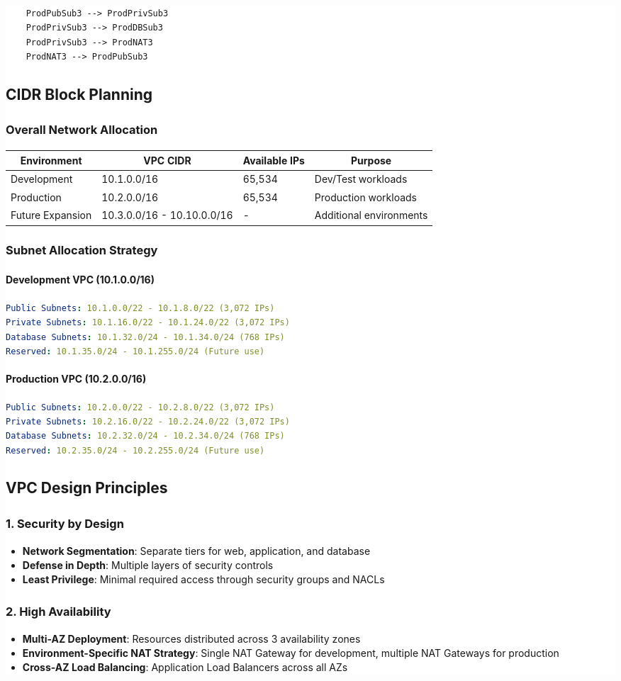 ```mermaid
    ProdPubSub3 --> ProdPrivSub3
    ProdPrivSub3 --> ProdDBSub3
    ProdPrivSub3 --> ProdNAT3
    ProdNAT3 --> ProdPubSub3
```

## CIDR Block Planning

### Overall Network Allocation

| Environment      | VPC CIDR                   | Available IPs | Purpose                 |
| ---------------- | -------------------------- | ------------- | ----------------------- |
| Development      | 10.1.0.0/16                | 65,534        | Dev/Test workloads      |
| Production       | 10.2.0.0/16                | 65,534        | Production workloads    |
| Future Expansion | 10.3.0.0/16 - 10.10.0.0/16 | -             | Additional environments |

### Subnet Allocation Strategy

#### Development VPC (10.1.0.0/16)

```yaml
Public Subnets: 10.1.0.0/22 - 10.1.8.0/22 (3,072 IPs)
Private Subnets: 10.1.16.0/22 - 10.1.24.0/22 (3,072 IPs)
Database Subnets: 10.1.32.0/24 - 10.1.34.0/24 (768 IPs)
Reserved: 10.1.35.0/24 - 10.1.255.0/24 (Future use)
```

#### Production VPC (10.2.0.0/16)

```yaml
Public Subnets: 10.2.0.0/22 - 10.2.8.0/22 (3,072 IPs)
Private Subnets: 10.2.16.0/22 - 10.2.24.0/22 (3,072 IPs)
Database Subnets: 10.2.32.0/24 - 10.2.34.0/24 (768 IPs)
Reserved: 10.2.35.0/24 - 10.2.255.0/24 (Future use)
```

## VPC Design Principles

### 1. Security by Design

- **Network Segmentation**: Separate tiers for web, application, and database
- **Defense in Depth**: Multiple layers of security controls
- **Least Privilege**: Minimal required access through security groups and NACLs

### 2. High Availability

- **Multi-AZ Deployment**: Resources distributed across 3 availability zones
- **Environment-Specific NAT Strategy**: Single NAT Gateway for development, multiple NAT Gateways for production
- **Cross-AZ Load Balancing**: Application Load Balancers across all AZs
